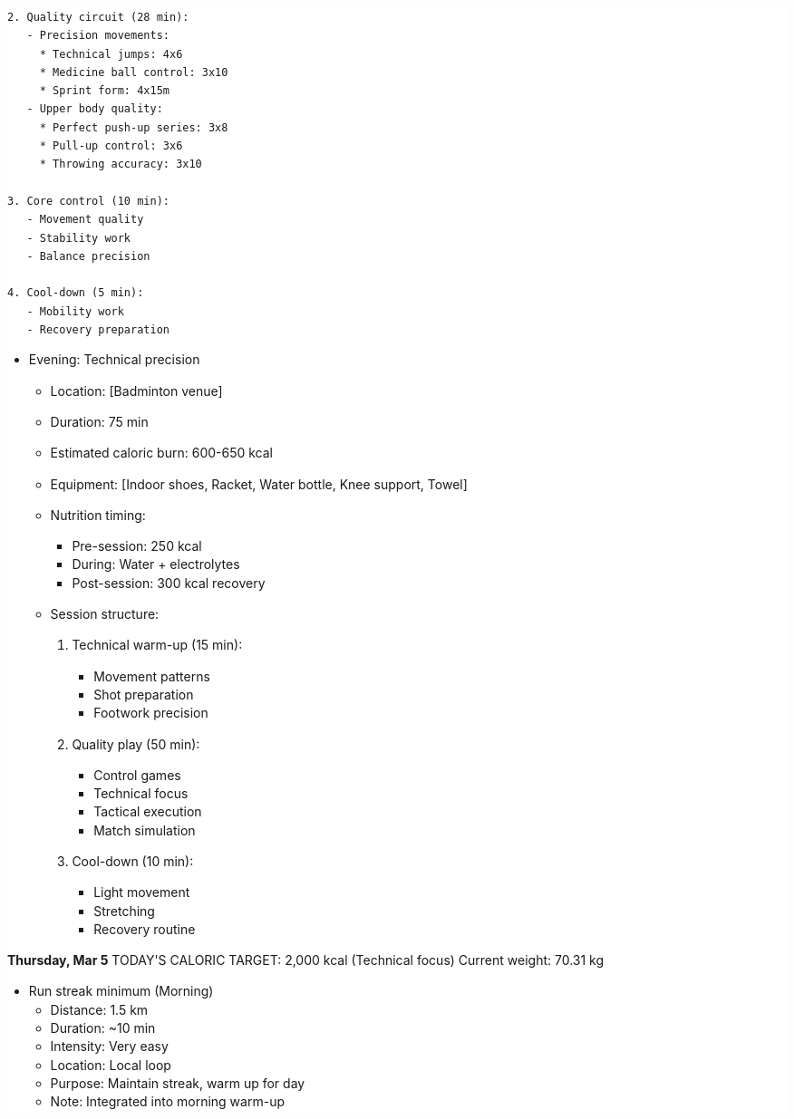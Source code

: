     2. Quality circuit (28 min):
       - Precision movements:
         * Technical jumps: 4x6
         * Medicine ball control: 3x10
         * Sprint form: 4x15m
       - Upper body quality:
         * Perfect push-up series: 3x8
         * Pull-up control: 3x6
         * Throwing accuracy: 3x10
    
    3. Core control (10 min):
       - Movement quality
       - Stability work
       - Balance precision
    
    4. Cool-down (5 min):
       - Mobility work
       - Recovery preparation

- Evening: Technical precision
  * Location: [Badminton venue]
  * Duration: 75 min
  * Estimated caloric burn: 600-650 kcal
  * Equipment: [Indoor shoes, Racket, Water bottle, Knee support, Towel]
  
  * Nutrition timing:
    - Pre-session: 250 kcal
    - During: Water + electrolytes
    - Post-session: 300 kcal recovery
  
  * Session structure:
    1. Technical warm-up (15 min):
       - Movement patterns
       - Shot preparation
       - Footwork precision
    
    2. Quality play (50 min):
       - Control games
       - Technical focus
       - Tactical execution
       - Match simulation
    
    3. Cool-down (10 min):
       - Light movement
       - Stretching
       - Recovery routine

**Thursday, Mar 5**
TODAY'S CALORIC TARGET: 2,000 kcal (Technical focus)
Current weight: 70.31 kg

- Run streak minimum (Morning)
  * Distance: 1.5 km
  * Duration: ~10 min
  * Intensity: Very easy
  * Location: Local loop
  * Purpose: Maintain streak, warm up for day
  * Note: Integrated into morning warm-up
